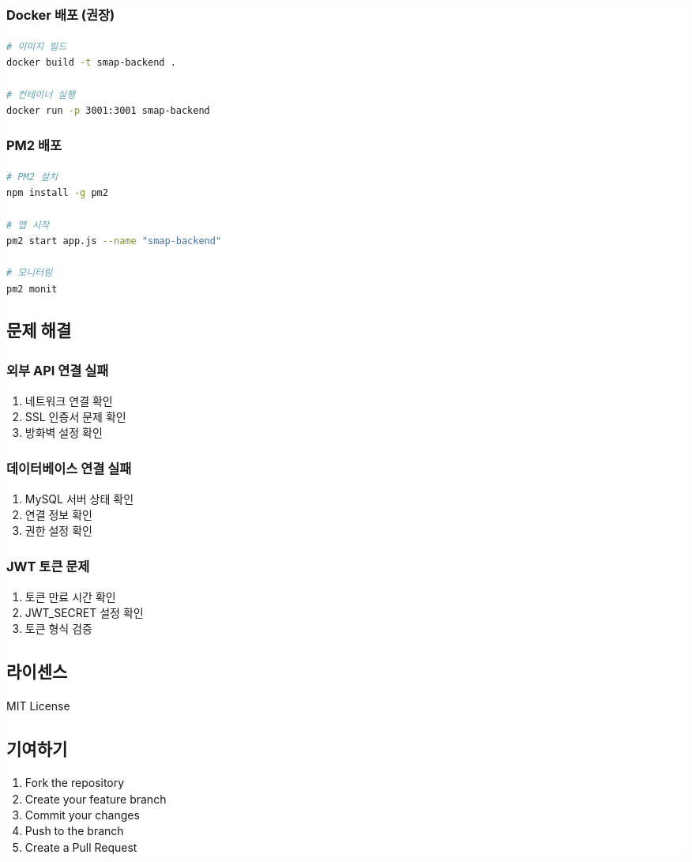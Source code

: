### Docker 배포 (권장)
```bash
# 이미지 빌드
docker build -t smap-backend .

# 컨테이너 실행
docker run -p 3001:3001 smap-backend
```

### PM2 배포
```bash
# PM2 설치
npm install -g pm2

# 앱 시작
pm2 start app.js --name "smap-backend"

# 모니터링
pm2 monit
```

## 문제 해결

### 외부 API 연결 실패
1. 네트워크 연결 확인
2. SSL 인증서 문제 확인
3. 방화벽 설정 확인

### 데이터베이스 연결 실패
1. MySQL 서버 상태 확인
2. 연결 정보 확인
3. 권한 설정 확인

### JWT 토큰 문제
1. 토큰 만료 시간 확인
2. JWT_SECRET 설정 확인
3. 토큰 형식 검증

## 라이센스

MIT License

## 기여하기

1. Fork the repository
2. Create your feature branch
3. Commit your changes
4. Push to the branch
5. Create a Pull Request 